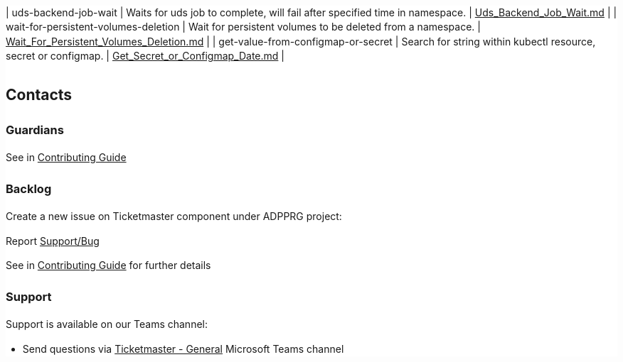 | uds-backend-job-wait                      | Waits for uds job to complete, will fail after specified time in namespace.                                                                                                                             | [Uds_Backend_Job_Wait.md](Uds_Backend_Job_Wait.md)                                           |
| wait-for-persistent-volumes-deletion      | Wait for persistent volumes to be deleted from a namespace.                                                                                                                                             | [Wait_For_Persistent_Volumes_Deletion.md](Wait_For_Persistent_Volumes_Deletion.md)           |
| get-value-from-configmap-or-secret        | Search for string within kubectl resource, secret or configmap.                                                                                                                                         | [Get_Secret_or_Configmap_Date.md](Get_Secret_or_Configmap_Date.md)                           |

## Contacts

### Guardians

See in [Contributing Guide](../Contribution_Guide.md)

### Backlog

Create a new issue on Ticketmaster component under ADPPRG project:

Report [Support/Bug](https://jira-oss.seli.wh.rnd.internal.ericsson.com/browse/IDUN-4091)

See in [Contributing Guide](../Contribution_Guide.md) for further details

### Support

Support is available on our Teams channel:

- Send questions via
  [Ticketmaster - General](https://teams.microsoft.com/l/channel/19%3a9f5ed758e3a6405daffee42e0284268b%40thread.skype/General?groupId=1483901a-b5c4-445a-b707-aa7a5d0c1b4c&tenantId=92e84ceb-fbfd-47ab-be52-080c6b87953f)
  Microsoft Teams channel
